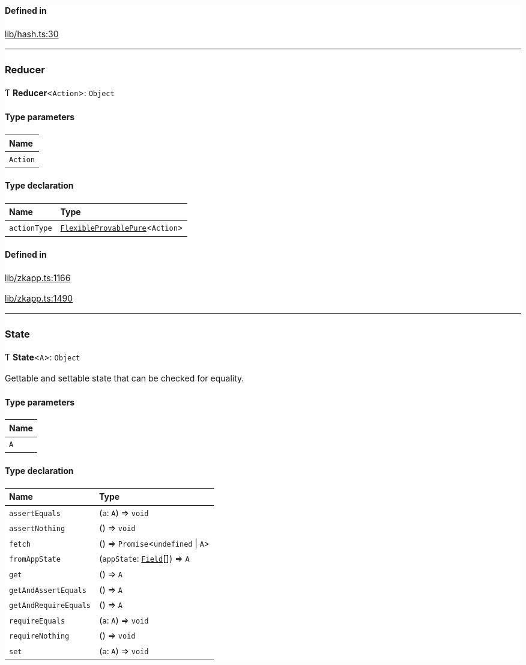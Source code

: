 #### Defined in

[lib/hash.ts:30](https://github.com/o1-labs/o1js/blob/64a4beb/src/lib/hash.ts#L30)

___

### Reducer

Ƭ **Reducer**\<`Action`\>: `Object`

#### Type parameters

| Name |
| :------ |
| `Action` |

#### Type declaration

| Name | Type |
| :------ | :------ |
| `actionType` | [`FlexibleProvablePure`](modules.md#flexibleprovablepure)\<`Action`\> |

#### Defined in

[lib/zkapp.ts:1166](https://github.com/o1-labs/o1js/blob/64a4beb/src/lib/zkapp.ts#L1166)

[lib/zkapp.ts:1490](https://github.com/o1-labs/o1js/blob/64a4beb/src/lib/zkapp.ts#L1490)

___

### State

Ƭ **State**\<`A`\>: `Object`

Gettable and settable state that can be checked for equality.

#### Type parameters

| Name |
| :------ |
| `A` |

#### Type declaration

| Name | Type |
| :------ | :------ |
| `assertEquals` | (`a`: `A`) => `void` |
| `assertNothing` | () => `void` |
| `fetch` | () => `Promise`\<`undefined` \| `A`\> |
| `fromAppState` | (`appState`: [`Field`](classes/Field.md)[]) => `A` |
| `get` | () => `A` |
| `getAndAssertEquals` | () => `A` |
| `getAndRequireEquals` | () => `A` |
| `requireEquals` | (`a`: `A`) => `void` |
| `requireNothing` | () => `void` |
| `set` | (`a`: `A`) => `void` |

